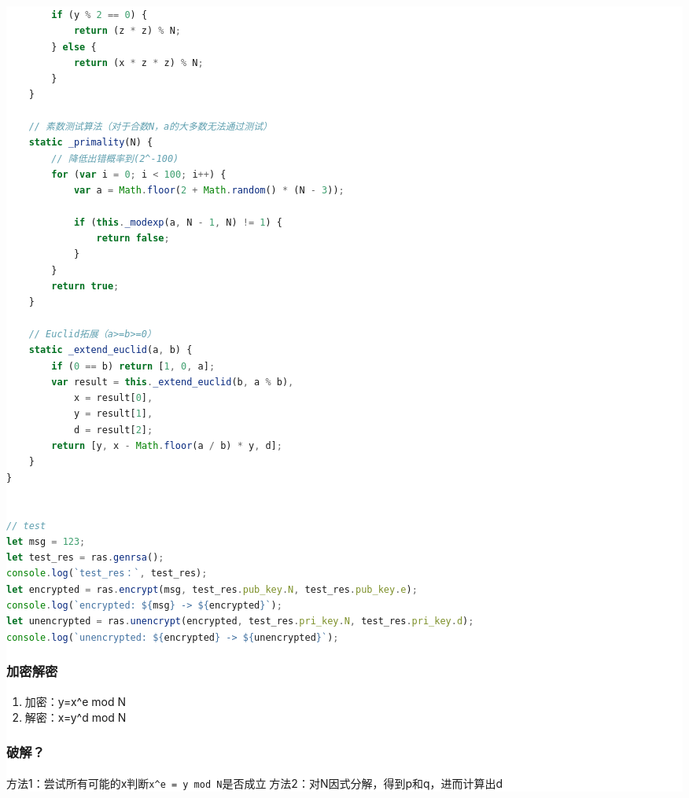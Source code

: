 ```js
        if (y % 2 == 0) {
            return (z * z) % N;
        } else {
            return (x * z * z) % N;
        }
    }

    // 素数测试算法（对于合数N，a的大多数无法通过测试）
    static _primality(N) {
        // 降低出错概率到(2^-100)
        for (var i = 0; i < 100; i++) {
            var a = Math.floor(2 + Math.random() * (N - 3));
            
            if (this._modexp(a, N - 1, N) != 1) {
                return false;
            }
        }
        return true;
    }

    // Euclid拓展（a>=b>=0）
    static _extend_euclid(a, b) {
        if (0 == b) return [1, 0, a];
        var result = this._extend_euclid(b, a % b),
            x = result[0],
            y = result[1],
            d = result[2];
        return [y, x - Math.floor(a / b) * y, d];
    }
}


// test
let msg = 123;
let test_res = ras.genrsa();
console.log(`test_res：`, test_res);
let encrypted = ras.encrypt(msg, test_res.pub_key.N, test_res.pub_key.e);
console.log(`encrypted: ${msg} -> ${encrypted}`);
let unencrypted = ras.unencrypt(encrypted, test_res.pri_key.N, test_res.pri_key.d);
console.log(`unencrypted: ${encrypted} -> ${unencrypted}`);
```

### 加密解密
1. 加密：y=x^e mod N
2. 解密：x=y^d mod N

### 破解？
方法1：尝试所有可能的x判断`x^e = y mod N`是否成立
方法2：对N因式分解，得到p和q，进而计算出d
